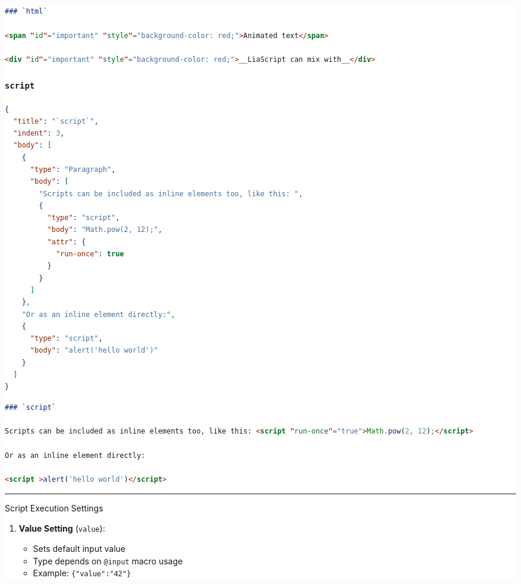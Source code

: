 ``` markdown
### `html`

<span "id"="important" "style"="background-color: red;">Animated text</span>

<div "id"="important" "style"="background-color: red;">__LiaScript can mix with__</div>
```

### `script`

``` json
{
  "title": "`script`",
  "indent": 3,
  "body": [
    {
      "type": "Paragraph",
      "body": [
        "Scripts can be included as inline elements too, like this: ",
        {
          "type": "script",
          "body": "Math.pow(2, 12);",
          "attr": {
            "run-once": true
          }
        }
      ]
    },
    "Or as an inline element directly:",
    {
      "type": "script",
      "body": "alert('hello world')"
    }
  ]
}
```

``` markdown
### `script`

Scripts can be included as inline elements too, like this: <script "run-once"="true">Math.pow(2, 12);</script>

Or as an inline element directly:

<script >alert('hello world')</script>
```

---

Script Execution Settings

1. **Value Setting** (`value`):

   - Sets default input value
   - Type depends on `@input` macro usage
   - Example: `{"value":"42"}`
